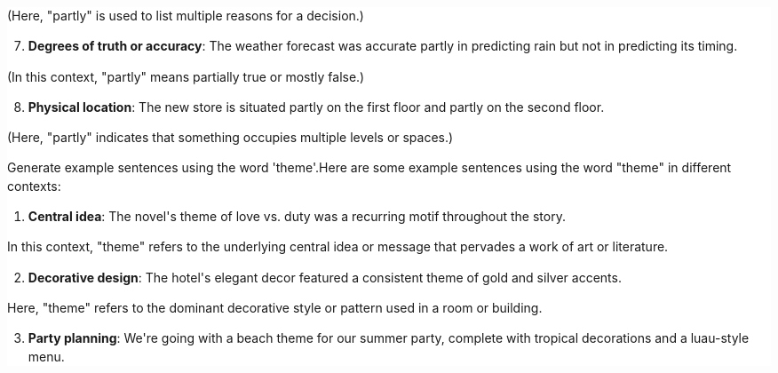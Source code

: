 (Here, "partly" is used to list multiple reasons for a decision.)

7. **Degrees of truth or accuracy**: The weather forecast was accurate partly in predicting rain but not in predicting its timing.

(In this context, "partly" means partially true or mostly false.)

8. **Physical location**: The new store is situated partly on the first floor and partly on the second floor.

(Here, "partly" indicates that something occupies multiple levels or spaces.)
<end>

Generate example sentences using the word 'theme'.<start>Here are some example sentences using the word "theme" in different contexts:

1. **Central idea**: The novel's theme of love vs. duty was a recurring motif throughout the story.

In this context, "theme" refers to the underlying central idea or message that pervades a work of art or literature.

2. **Decorative design**: The hotel's elegant decor featured a consistent theme of gold and silver accents.

Here, "theme" refers to the dominant decorative style or pattern used in a room or building.

3. **Party planning**: We're going with a beach theme for our summer party, complete with tropical decorations and a luau-style menu.

